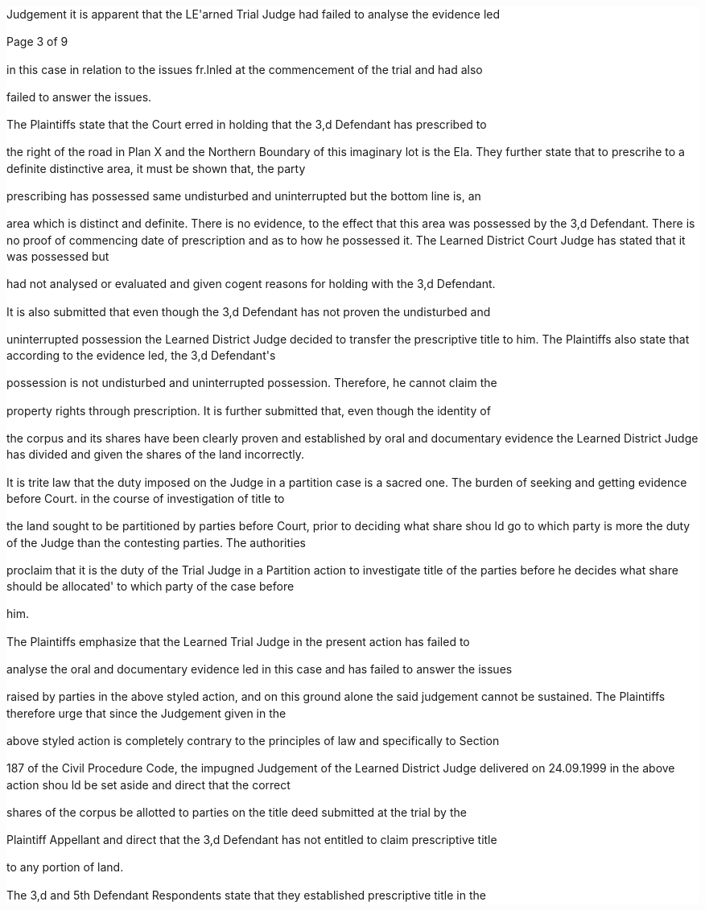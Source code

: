 Judgement it is apparent that the LE'arned Trial Judge had failed to analyse the evidence led

Page 3 of 9

in this case in relation to the issues fr.lnled at the commencement of the trial and had also

failed to answer the issues.

The Plaintiffs state that the Court erred in holding that the 3,d Defendant has prescribed to

the right of the road in Plan X and the Northern Boundary of this imaginary lot is the Ela. They further state that to prescrihe to a definite distinctive area, it must be shown that, the party

prescribing has possessed same undisturbed and uninterrupted but the bottom line is, an

area which is distinct and definite. There is no evidence, to the effect that this area was possessed by the 3,d Defendant. There is no proof of commencing date of prescription and as to how he possessed it. The Learned District Court Judge has stated that it was possessed but

had not analysed or evaluated and given cogent reasons for holding with the 3,d Defendant.

It is also submitted that even though the 3,d Defendant has not proven the undisturbed and

uninterrupted possession the Learned District Judge decided to transfer the prescriptive title to him. The Plaintiffs also state that according to the evidence led, the 3,d Defendant's

possession is not undisturbed and uninterrupted possession. Therefore, he cannot claim the

property rights through prescription. It is further submitted that, even though the identity of

the corpus and its shares have been clearly proven and established by oral and documentary evidence the Learned District Judge has divided and given the shares of the land incorrectly.

It is trite law that the duty imposed on the Judge in a partition case is a sacred one. The burden of seeking and getting evidence before Court. in the course of investigation of title to

the land sought to be partitioned by parties before Court, prior to deciding what share shou ld go to which party is more the duty of the Judge than the contesting parties. The authorities

proclaim that it is the duty of the Trial Judge in a Partition action to investigate title of the parties before he decides what share should be allocated' to which party of the case before

him.

The Plaintiffs emphasize that the Learned Trial Judge in the present action has failed to

analyse the oral and documentary evidence led in this case and has failed to answer the issues

raised by parties in the above styled action, and on this ground alone the said judgement cannot be sustained. The Plaintiffs therefore urge that since the Judgement given in the

above styled action is completely contrary to the principles of law and specifically to Section

187 of the Civil Procedure Code, the impugned Judgement of the Learned District Judge delivered on 24.09.1999 in the above action shou ld be set aside and direct that the correct

shares of the corpus be allotted to parties on the title deed submitted at the trial by the

Plaintiff Appellant and direct that the 3,d Defendant has not entitled to claim prescriptive title

to any portion of land.

The 3,d and 5th Defendant Respondents state that they established prescriptive title in the
